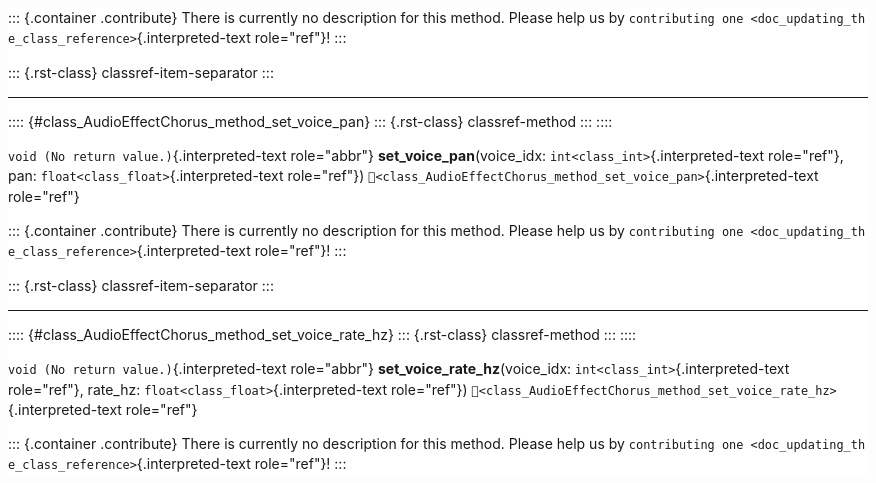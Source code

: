 ::: {.container .contribute}
There is currently no description for this method. Please help us by
`contributing one <doc_updating_the_class_reference>`{.interpreted-text
role="ref"}!
:::

::: {.rst-class}
classref-item-separator
:::

------------------------------------------------------------------------

:::: {#class_AudioEffectChorus_method_set_voice_pan}
::: {.rst-class}
classref-method
:::
::::

`void (No return value.)`{.interpreted-text role="abbr"}
**set_voice_pan**(voice_idx: `int<class_int>`{.interpreted-text
role="ref"}, pan: `float<class_float>`{.interpreted-text role="ref"})
`🔗<class_AudioEffectChorus_method_set_voice_pan>`{.interpreted-text
role="ref"}

::: {.container .contribute}
There is currently no description for this method. Please help us by
`contributing one <doc_updating_the_class_reference>`{.interpreted-text
role="ref"}!
:::

::: {.rst-class}
classref-item-separator
:::

------------------------------------------------------------------------

:::: {#class_AudioEffectChorus_method_set_voice_rate_hz}
::: {.rst-class}
classref-method
:::
::::

`void (No return value.)`{.interpreted-text role="abbr"}
**set_voice_rate_hz**(voice_idx: `int<class_int>`{.interpreted-text
role="ref"}, rate_hz: `float<class_float>`{.interpreted-text
role="ref"})
`🔗<class_AudioEffectChorus_method_set_voice_rate_hz>`{.interpreted-text
role="ref"}

::: {.container .contribute}
There is currently no description for this method. Please help us by
`contributing one <doc_updating_the_class_reference>`{.interpreted-text
role="ref"}!
:::
